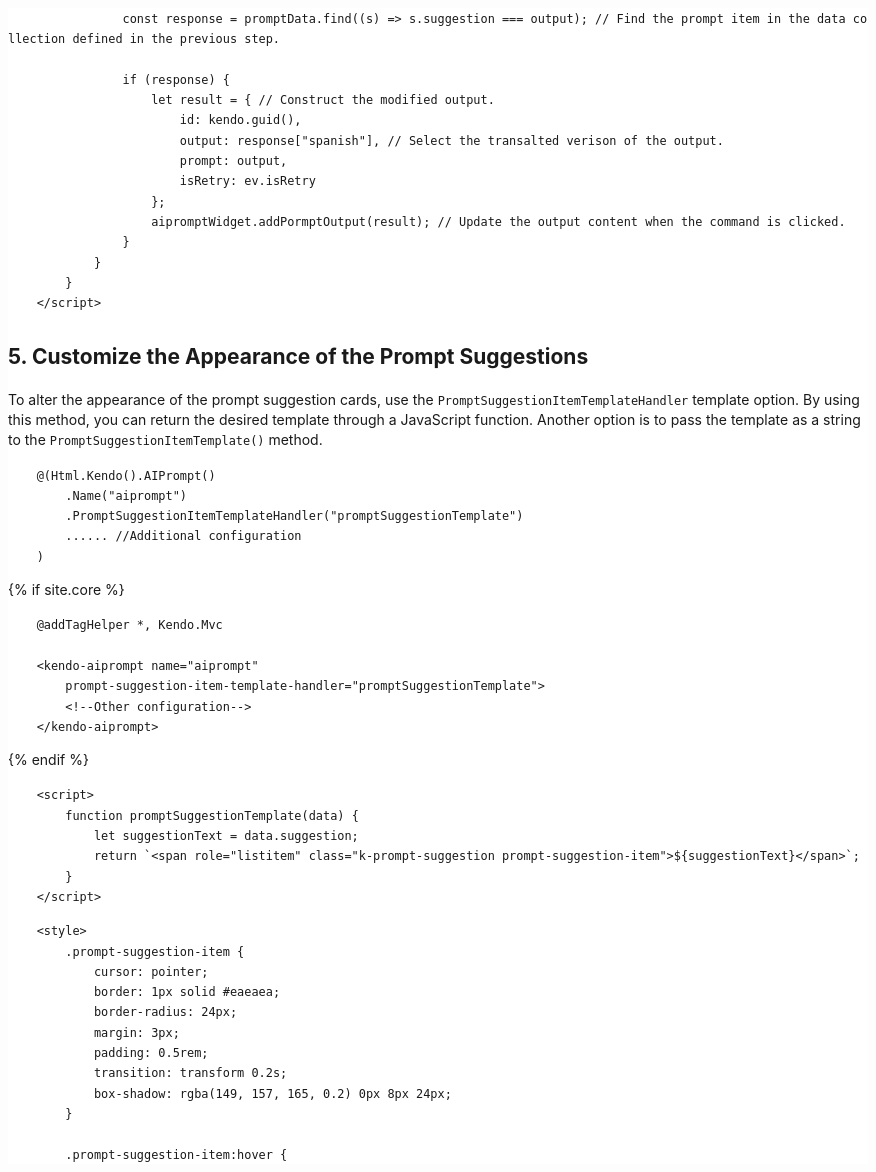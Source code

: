 ```Scripts
                const response = promptData.find((s) => s.suggestion === output); // Find the prompt item in the data collection defined in the previous step.
                
                if (response) {
                    let result = { // Construct the modified output.
                        id: kendo.guid(),
                        output: response["spanish"], // Select the transalted verison of the output.
                        prompt: output,
                        isRetry: ev.isRetry
                    };
                    aipromptWidget.addPormptOutput(result); // Update the output content when the command is clicked.
                }
            }
        }
    </script>
```

## 5. Customize the Appearance of the Prompt Suggestions

To alter the appearance of the prompt suggestion cards, use the `PromptSuggestionItemTemplateHandler` template option. By using this method, you can return the desired template through a JavaScript function. Another option is to pass the template as a string to the `PromptSuggestionItemTemplate()` method.

```HtmlHelper
    @(Html.Kendo().AIPrompt()
        .Name("aiprompt")
        .PromptSuggestionItemTemplateHandler("promptSuggestionTemplate")
        ...... //Additional configuration
    )
```
{% if site.core %}
```TagHelper
    @addTagHelper *, Kendo.Mvc

    <kendo-aiprompt name="aiprompt"
        prompt-suggestion-item-template-handler="promptSuggestionTemplate">
        <!--Other configuration-->
    </kendo-aiprompt>
```
{% endif %}
```Scripts
    <script>
        function promptSuggestionTemplate(data) {
            let suggestionText = data.suggestion;
            return `<span role="listitem" class="k-prompt-suggestion prompt-suggestion-item">${suggestionText}</span>`;
        }
    </script>
```
```Styles
    <style>
        .prompt-suggestion-item {
            cursor: pointer;
            border: 1px solid #eaeaea;
            border-radius: 24px;
            margin: 3px;
            padding: 0.5rem;
            transition: transform 0.2s;
            box-shadow: rgba(149, 157, 165, 0.2) 0px 8px 24px;
        }

        .prompt-suggestion-item:hover {
```